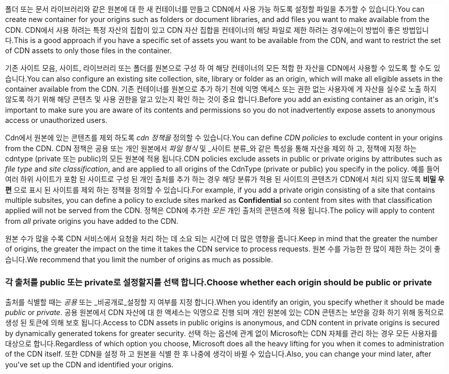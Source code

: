 <span data-ttu-id="07a1a-169">폴더 또는 문서 라이브러리와 같은 원본에 대 한 새 컨테이너를 만들고 CDN에서 사용 가능 하도록 설정할 파일을 추가할 수 있습니다.</span><span class="sxs-lookup"><span data-stu-id="07a1a-169">You can create new container for your origins such as folders or document libraries, and add files you want to make available from the CDN.</span></span> <span data-ttu-id="07a1a-170">CDN에서 사용 하려는 특정 자산의 집합이 있고 CDN 자산 집합을 컨테이너의 해당 파일로 제한 하려는 경우에는이 방법이 좋은 방법입니다.</span><span class="sxs-lookup"><span data-stu-id="07a1a-170">This is a good approach if you have a specific set of assets you want to be available from the CDN, and want to restrict the set of CDN assets to only those files in the container.</span></span>

<span data-ttu-id="07a1a-171">기존 사이트 모음, 사이트, 라이브러리 또는 폴더를 원본으로 구성 하 여 해당 컨테이너의 모든 적합 한 자산을 CDN에서 사용할 수 있도록 할 수도 있습니다.</span><span class="sxs-lookup"><span data-stu-id="07a1a-171">You can also configure an existing site collection, site, library or folder as an origin, which will make all eligible assets in the container available from the CDN.</span></span> <span data-ttu-id="07a1a-172">기존 컨테이너를 원본으로 추가 하기 전에 익명 액세스 또는 권한 없는 사용자에 게 자산을 실수로 노출 하지 않도록 하기 위해 해당 콘텐츠 및 사용 권한을 알고 있는지 확인 하는 것이 중요 합니다.</span><span class="sxs-lookup"><span data-stu-id="07a1a-172">Before you add an existing container as an origin, it's important to make sure you are aware of its contents and permissions so you do not inadvertently expose assets to anonymous access or unauthorized users.</span></span>

<span data-ttu-id="07a1a-173">Cdn에서 원본에 있는 콘텐츠를 제외 하도록 _cdn 정책을_ 정의할 수 있습니다.</span><span class="sxs-lookup"><span data-stu-id="07a1a-173">You can define _CDN policies_ to exclude content in your origins from the CDN.</span></span> <span data-ttu-id="07a1a-174">CDN 정책은 공용 또는 개인 원본에서 _파일 형식_ 및 _사이트 분류_와 같은 특성을 통해 자산을 제외 하 고, 정책에 지정 하는 cdntype (private 또는 public)의 모든 원본에 적용 됩니다.</span><span class="sxs-lookup"><span data-stu-id="07a1a-174">CDN policies exclude assets in public or private origins by attributes such as _file type_ and _site classification_, and are applied to all origins of the CdnType (private or public) you specify in the policy.</span></span> <span data-ttu-id="07a1a-175">예를 들어 여러 하위 사이트가 포함 된 사이트로 구성 된 개인 출처를 추가 하는 경우 해당 분류가 적용 된 사이트의 콘텐츠가 CDN에서 처리 되지 않도록 **비밀 우편** 으로 표시 된 사이트를 제외 하는 정책을 정의할 수 있습니다.</span><span class="sxs-lookup"><span data-stu-id="07a1a-175">For example, if you add a private origin consisting of a site that contains multiple subsites, you can define a policy to exclude sites marked as **Confidential** so content from sites with that classification applied will not be served from the CDN.</span></span> <span data-ttu-id="07a1a-176">정책은 CDN에 추가한 _모든_ 개인 출처의 콘텐츠에 적용 됩니다.</span><span class="sxs-lookup"><span data-stu-id="07a1a-176">The policy will apply to content from _all_ private origins you have added to the CDN.</span></span>
  
<span data-ttu-id="07a1a-177">원본 수가 많을 수록 CDN 서비스에서 요청을 처리 하는 데 소요 되는 시간에 더 많은 영향을 줍니다.</span><span class="sxs-lookup"><span data-stu-id="07a1a-177">Keep in mind that the greater the number of origins, the greater the impact on the time it takes the CDN service to process requests.</span></span> <span data-ttu-id="07a1a-178">원본 수를 가능한 한 많이 제한 하는 것이 좋습니다.</span><span class="sxs-lookup"><span data-stu-id="07a1a-178">We recommend that you limit the number of origins as much as possible.</span></span>
  
<span data-ttu-id="07a1a-179"><a name="CDNOriginChoosePublicPrivate"> </a></span><span class="sxs-lookup"><span data-stu-id="07a1a-179"><a name="CDNOriginChoosePublicPrivate"> </a></span></span>
### <a name="choose-whether-each-origin-should-be-public-or-private"></a><span data-ttu-id="07a1a-180">각 출처를 public 또는 private로 설정할지를 선택 합니다.</span><span class="sxs-lookup"><span data-stu-id="07a1a-180">Choose whether each origin should be public or private</span></span>

<span data-ttu-id="07a1a-181">출처를 식별할 때는 _공용_ 또는 _비공개로_설정할 지 여부를 지정 합니다.</span><span class="sxs-lookup"><span data-stu-id="07a1a-181">When you identify an origin, you specify whether it should be made _public_ or _private_.</span></span> <span data-ttu-id="07a1a-182">공용 원본에서 CDN 자산에 대 한 액세스는 익명으로 진행 되며 개인 원본에 있는 CDN 콘텐츠는 보안을 강화 하기 위해 동적으로 생성 된 토큰에 의해 보호 됩니다.</span><span class="sxs-lookup"><span data-stu-id="07a1a-182">Access to CDN assets in public origins is anonymous, and CDN content in private origins is secured by dynamically generated tokens for greater security.</span></span> <span data-ttu-id="07a1a-183">선택 하는 옵션에 관계 없이 Microsoft는 CDN 자체를 관리 하는 경우 모든 사용자를 대상으로 합니다.</span><span class="sxs-lookup"><span data-stu-id="07a1a-183">Regardless of which option you choose, Microsoft does all the heavy lifting for you when it comes to administration of the CDN itself.</span></span> <span data-ttu-id="07a1a-184">또한 CDN을 설정 하 고 원본을 식별 한 후 나중에 생각이 바뀔 수 있습니다.</span><span class="sxs-lookup"><span data-stu-id="07a1a-184">Also, you can change your mind later, after you've set up the CDN and identified your origins.</span></span>
